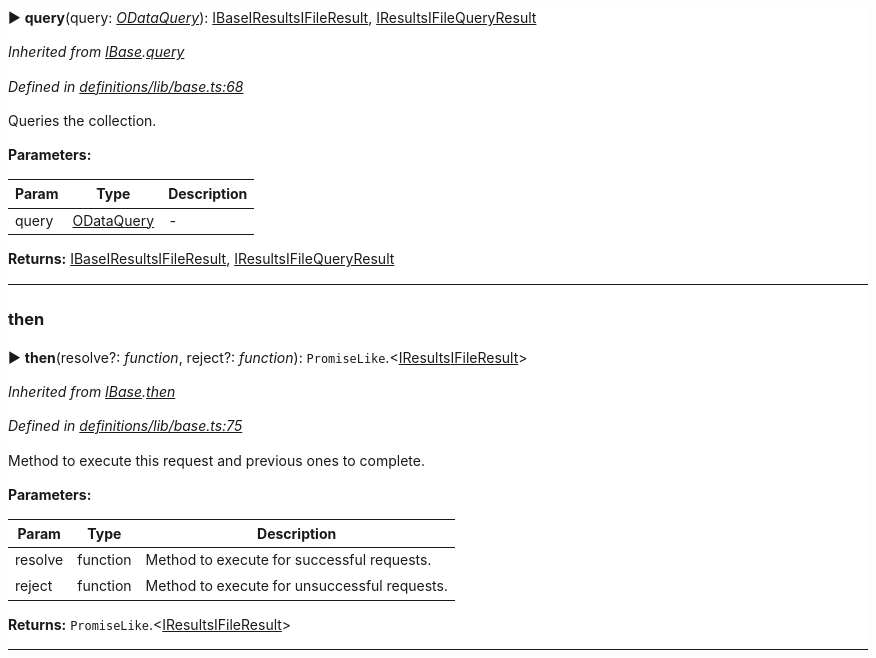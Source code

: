 ► **query**(query: *[ODataQuery](_definitions_lib_odata_.odataquery.md)*): [IBase](_definitions_lib_base_.ibase.md)[IResults](_definitions_lib_types_.iresults.md)[IFileResult](_definitions_file_file_.ifileresult.md), [IResults](_definitions_lib_types_.iresults.md)[IFileQueryResult](_definitions_file_file_.ifilequeryresult.md)




*Inherited from [IBase](_definitions_lib_base_.ibase.md).[query](_definitions_lib_base_.ibase.md#query)*

*Defined in [definitions/lib/base.ts:68](https://github.com/gunjandatta/sprest/blob/3de79f1/src/definitions/lib/base.ts#L68)*



Queries the collection.


**Parameters:**

| Param | Type | Description |
| ------ | ------ | ------ |
| query | [ODataQuery](_definitions_lib_odata_.odataquery.md)   |  - |





**Returns:** [IBase](_definitions_lib_base_.ibase.md)[IResults](_definitions_lib_types_.iresults.md)[IFileResult](_definitions_file_file_.ifileresult.md), [IResults](_definitions_lib_types_.iresults.md)[IFileQueryResult](_definitions_file_file_.ifilequeryresult.md)





___

<a id="then"></a>

###  then

► **then**(resolve?: *function*, reject?: *function*): `PromiseLike`.<[IResults](_definitions_lib_types_.iresults.md)[IFileResult](_definitions_file_file_.ifileresult.md)>




*Inherited from [IBase](_definitions_lib_base_.ibase.md).[then](_definitions_lib_base_.ibase.md#then)*

*Defined in [definitions/lib/base.ts:75](https://github.com/gunjandatta/sprest/blob/3de79f1/src/definitions/lib/base.ts#L75)*



Method to execute this request and previous ones to complete.


**Parameters:**

| Param | Type | Description |
| ------ | ------ | ------ |
| resolve | function   |  Method to execute for successful requests. |
| reject | function   |  Method to execute for unsuccessful requests. |





**Returns:** `PromiseLike`.<[IResults](_definitions_lib_types_.iresults.md)[IFileResult](_definitions_file_file_.ifileresult.md)>





___


